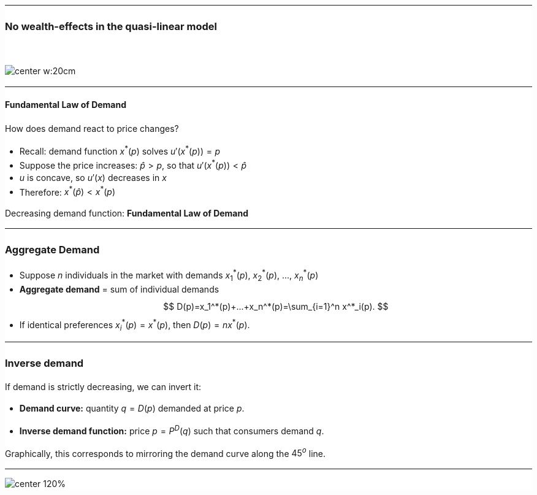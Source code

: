 

---


### No wealth-effects in the quasi-linear model
<br>

![center w:20cm](https://github.com/peteawag/ECO00001I-A-Microeconomics-II-2019/blob/master/img/fig_quasi_linear/fig_quasi_linear.png?raw=true)


--- 





#### Fundamental Law of Demand

How does demand react to price changes?

- Recall: demand function $x^*(p)$ solves $u'(x^*(p))=p$
- Suppose the price increases: $\hat p>p$, so that $u'(x^*(p))<\hat p$
- $u$ is concave, so $u'(x)$ decreases in $x$
- Therefore: $x^*(\hat p)<x^*(p)$ 

Decreasing demand function:  **Fundamental Law of Demand** 


---
### Aggregate Demand



- Suppose $n$ individuals in the market with demands $x_1^*(p)$, $x_2^*(p)$, ..., $x_n^*(p)$
- **Aggregate demand** = sum of individual demands 
$$
    D(p)=x_1^*(p)+...+x_n^*(p)=\sum_{i=1}^n x^*_i(p).
$$
- If identical preferences $x_i^*(p)=x^*(p)$, then $D(p)=n x^*(p).$

--- 




### Inverse demand

If demand is strictly decreasing, we can invert it:

- **Demand curve:** quantity $q=D(p)$ demanded at price $p$.

- **Inverse demand function:** price $p=P^D(q)$ such that consumers demand $q$. 

Graphically, this corresponds to mirroring the demand curve along the $45^o$ line.



---

![center 120%](https://github.com/peteawag/ECO00001I-A-Microeconomics-II-2019/blob/master/img/fig_demand/fig_demand0001.png?raw=true)
